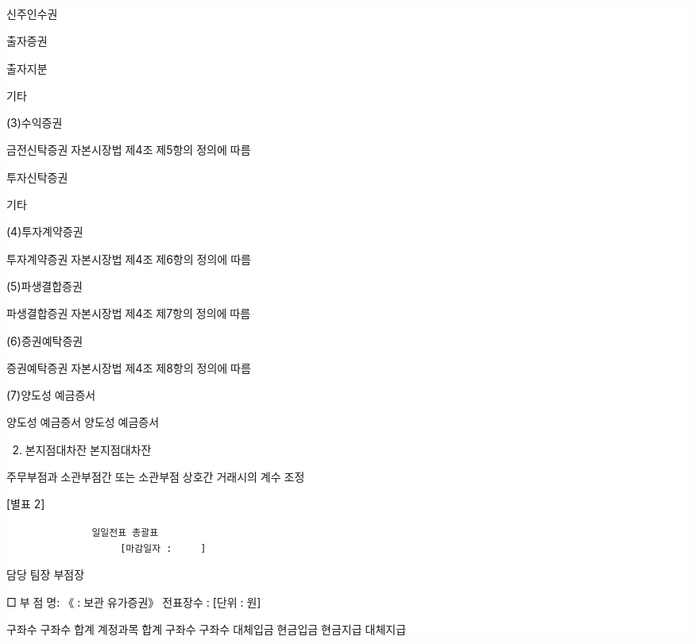 신주인수권

출자증권

출자지분

기타

(3)수익증권

금전신탁증권
자본시장법 제4조 제5항의 정의에 따름

투자신탁증권

기타

(4)투자계약증권

투자계약증권
자본시장법 제4조 제6항의 정의에 따름

(5)파생결합증권

파생결합증권
자본시장법 제4조 제7항의 정의에 따름

(6)증권예탁증권

증권예탁증권
자본시장법 제4조 제8항의 정의에 따름

(7)양도성 예금증서

양도성 예금증서
양도성 예금증서

2. 본지점대차잔
본지점대차잔

주무부점과 소관부점간
또는 소관부점 상호간
거래시의 계수 조정

[별표 2]

                   일일전표 총괄표
                        [마감일자 :     ]
담당
팀장
부점장

□ 부 점 명:
《    : 보관 유가증권》  전표장수 :                               [단위 : 원]

구좌수
구좌수
합계
계정과목
합계
구좌수
구좌수
대체입금
현금입금
현금지급
대체지급
